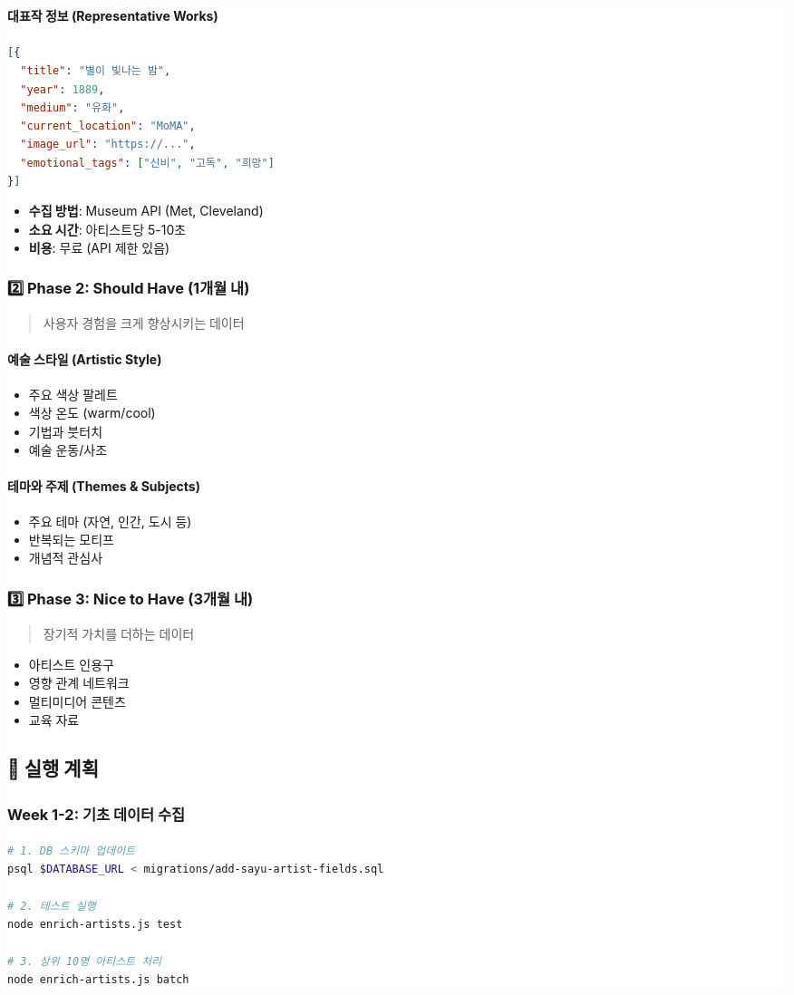 #### 대표작 정보 (Representative Works)
```json
[{
  "title": "별이 빛나는 밤",
  "year": 1889,
  "medium": "유화",
  "current_location": "MoMA",
  "image_url": "https://...",
  "emotional_tags": ["신비", "고독", "희망"]
}]
```
- **수집 방법**: Museum API (Met, Cleveland)
- **소요 시간**: 아티스트당 5-10초
- **비용**: 무료 (API 제한 있음)

### 2️⃣ **Phase 2: Should Have** (1개월 내)
> 사용자 경험을 크게 향상시키는 데이터

#### 예술 스타일 (Artistic Style)
- 주요 색상 팔레트
- 색상 온도 (warm/cool)
- 기법과 붓터치
- 예술 운동/사조

#### 테마와 주제 (Themes & Subjects)
- 주요 테마 (자연, 인간, 도시 등)
- 반복되는 모티프
- 개념적 관심사

### 3️⃣ **Phase 3: Nice to Have** (3개월 내)
> 장기적 가치를 더하는 데이터

- 아티스트 인용구
- 영향 관계 네트워크
- 멀티미디어 콘텐츠
- 교육 자료

## 🚀 실행 계획

### Week 1-2: 기초 데이터 수집
```bash
# 1. DB 스키마 업데이트
psql $DATABASE_URL < migrations/add-sayu-artist-fields.sql

# 2. 테스트 실행
node enrich-artists.js test

# 3. 상위 10명 아티스트 처리
node enrich-artists.js batch
```
